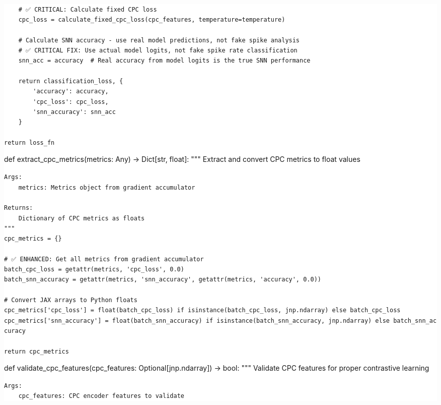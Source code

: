         # ✅ CRITICAL: Calculate fixed CPC loss
        cpc_loss = calculate_fixed_cpc_loss(cpc_features, temperature=temperature)
        
        # Calculate SNN accuracy - use real model predictions, not fake spike analysis
        # ✅ CRITICAL FIX: Use actual model logits, not fake spike rate classification
        snn_acc = accuracy  # Real accuracy from model logits is the true SNN performance
        
        return classification_loss, {
            'accuracy': accuracy,
            'cpc_loss': cpc_loss,
            'snn_accuracy': snn_acc
        }
    
    return loss_fn

def extract_cpc_metrics(metrics: Any) -> Dict[str, float]:
    """
    Extract and convert CPC metrics to float values
    
    Args:
        metrics: Metrics object from gradient accumulator
        
    Returns:
        Dictionary of CPC metrics as floats
    """
    cpc_metrics = {}
    
    # ✅ ENHANCED: Get all metrics from gradient accumulator
    batch_cpc_loss = getattr(metrics, 'cpc_loss', 0.0)
    batch_snn_accuracy = getattr(metrics, 'snn_accuracy', getattr(metrics, 'accuracy', 0.0))
    
    # Convert JAX arrays to Python floats
    cpc_metrics['cpc_loss'] = float(batch_cpc_loss) if isinstance(batch_cpc_loss, jnp.ndarray) else batch_cpc_loss
    cpc_metrics['snn_accuracy'] = float(batch_snn_accuracy) if isinstance(batch_snn_accuracy, jnp.ndarray) else batch_snn_accuracy
    
    return cpc_metrics

def validate_cpc_features(cpc_features: Optional[jnp.ndarray]) -> bool:
    """
    Validate CPC features for proper contrastive learning
    
    Args:
        cpc_features: CPC encoder features to validate
        